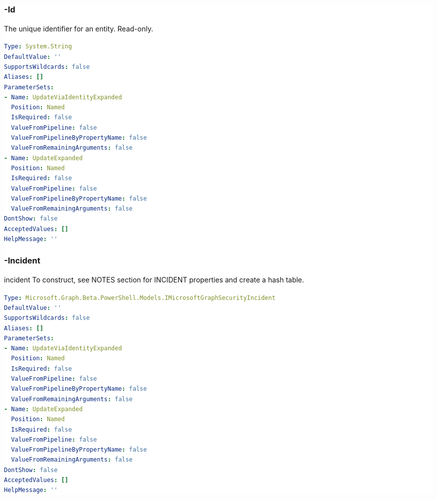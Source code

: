 ### -Id

The unique identifier for an entity.
Read-only.

```yaml
Type: System.String
DefaultValue: ''
SupportsWildcards: false
Aliases: []
ParameterSets:
- Name: UpdateViaIdentityExpanded
  Position: Named
  IsRequired: false
  ValueFromPipeline: false
  ValueFromPipelineByPropertyName: false
  ValueFromRemainingArguments: false
- Name: UpdateExpanded
  Position: Named
  IsRequired: false
  ValueFromPipeline: false
  ValueFromPipelineByPropertyName: false
  ValueFromRemainingArguments: false
DontShow: false
AcceptedValues: []
HelpMessage: ''
```

### -Incident

incident
To construct, see NOTES section for INCIDENT properties and create a hash table.

```yaml
Type: Microsoft.Graph.Beta.PowerShell.Models.IMicrosoftGraphSecurityIncident
DefaultValue: ''
SupportsWildcards: false
Aliases: []
ParameterSets:
- Name: UpdateViaIdentityExpanded
  Position: Named
  IsRequired: false
  ValueFromPipeline: false
  ValueFromPipelineByPropertyName: false
  ValueFromRemainingArguments: false
- Name: UpdateExpanded
  Position: Named
  IsRequired: false
  ValueFromPipeline: false
  ValueFromPipelineByPropertyName: false
  ValueFromRemainingArguments: false
DontShow: false
AcceptedValues: []
HelpMessage: ''
```
